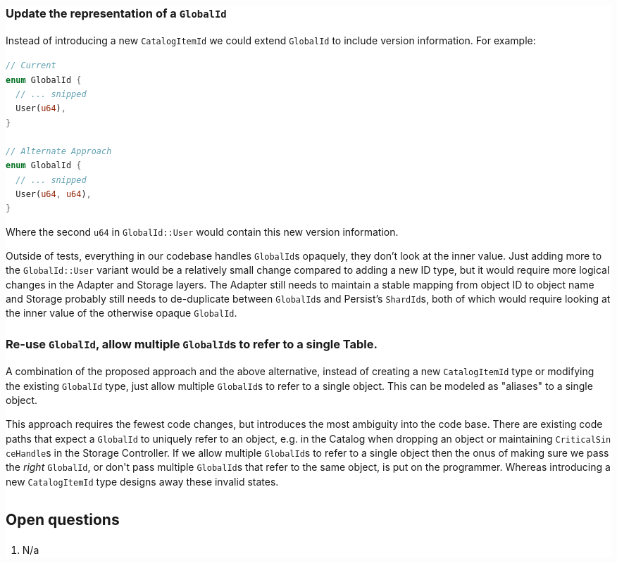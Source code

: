 ### Update the representation of a `GlobalId`

Instead of introducing a new `CatalogItemId` we could extend `GlobalId` to include version
information. For example:

```rust
// Current
enum GlobalId {
  // ... snipped
  User(u64),
}

// Alternate Approach
enum GlobalId {
  // ... snipped
  User(u64, u64),
}
```

Where the second `u64` in `GlobalId::User` would contain this new version information.

Outside of tests, everything in our codebase handles `GlobalId`s opaquely, they don’t look at the
inner value. Just adding more to the `GlobalId::User` variant would be a relatively small change
compared to adding a new ID type, but it would require more logical changes in the Adapter and
Storage layers. The Adapter still needs to maintain a stable mapping from object ID to object name
and Storage probably still needs to de-duplicate between `GlobalId`s and Persist’s `ShardId`s, both
of which would require looking at the inner value of the otherwise opaque `GlobalId`.

### Re-use `GlobalId`, allow multiple `GlobalId`s to refer to a single Table.

A combination of the proposed approach and the above alternative, instead of creating a new
`CatalogItemId` type or modifying the existing `GlobalId` type, just allow multiple `GlobalId`s to
refer to a single object. This can be modeled as "aliases" to a single object.

This approach requires the fewest code changes, but introduces the most ambiguity into the code
base. There are existing code paths that expect a `GlobalId` to uniquely refer to an object, e.g.
in the Catalog when dropping an object or maintaining `CriticalSinceHandle`s in the Storage
Controller. If we allow multiple `GlobalId`s to refer to a single object then the onus of making
sure we pass the _right_ `GlobalId`, or don't pass multiple `GlobalId`s that refer to the same
object, is put on the programmer. Whereas introducing a new `CatalogItemId` type designs away these
invalid states.

## Open questions

1. N/a
